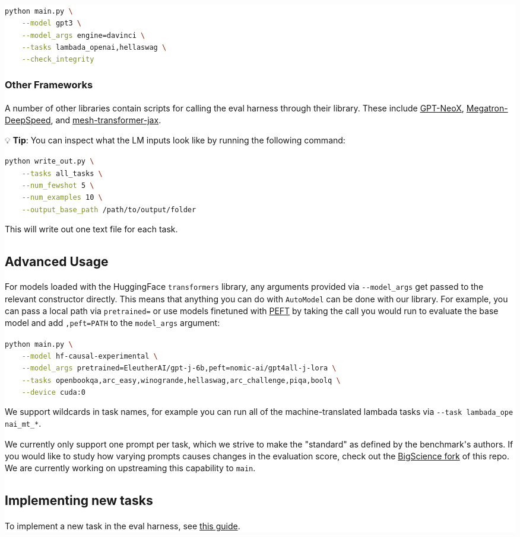 ```bash
python main.py \
    --model gpt3 \
    --model_args engine=davinci \
    --tasks lambada_openai,hellaswag \
    --check_integrity
```

### Other Frameworks

A number of other libraries contain scripts for calling the eval harness through their library. These include [GPT-NeoX](https://github.com/EleutherAI/gpt-neox/blob/main/eval_tasks/eval_adapter.py), [Megatron-DeepSpeed](https://github.com/microsoft/Megatron-DeepSpeed/blob/main/examples/MoE/readme_evalharness.md), and [mesh-transformer-jax](https://github.com/kingoflolz/mesh-transformer-jax/blob/master/eval_harness.py).

💡 **Tip**: You can inspect what the LM inputs look like by running the following command:

```bash
python write_out.py \
    --tasks all_tasks \
    --num_fewshot 5 \
    --num_examples 10 \
    --output_base_path /path/to/output/folder
```

This will write out one text file for each task.

## Advanced Usage

For models loaded with the HuggingFace  `transformers` library, any arguments provided via `--model_args` get passed to the relevant constructor directly. This means that anything you can do with `AutoModel` can be done with our library. For example, you can pass a local path via `pretrained=` or use models finetuned with [PEFT](https://github.com/huggingface/peft) by taking the call you would run to evaluate the base model and add `,peft=PATH` to the `model_args` argument:
```bash
python main.py \
    --model hf-causal-experimental \
    --model_args pretrained=EleutherAI/gpt-j-6b,peft=nomic-ai/gpt4all-j-lora \
    --tasks openbookqa,arc_easy,winogrande,hellaswag,arc_challenge,piqa,boolq \
    --device cuda:0
```


We support wildcards in task names, for example you can run all of the machine-translated lambada tasks via `--task lambada_openai_mt_*`.

We currently only support one prompt per task, which we strive to make the "standard" as defined by the benchmark's authors. If you would like to study how varying prompts causes changes in the evaluation score, check out the [BigScience fork](https://github.com/bigscience-workshop/lm-evaluation-harness) of this repo. We are currently working on upstreaming this capability to `main`.

## Implementing new tasks

To implement a new task in the eval harness, see [this guide](./docs/task_guide.md).
